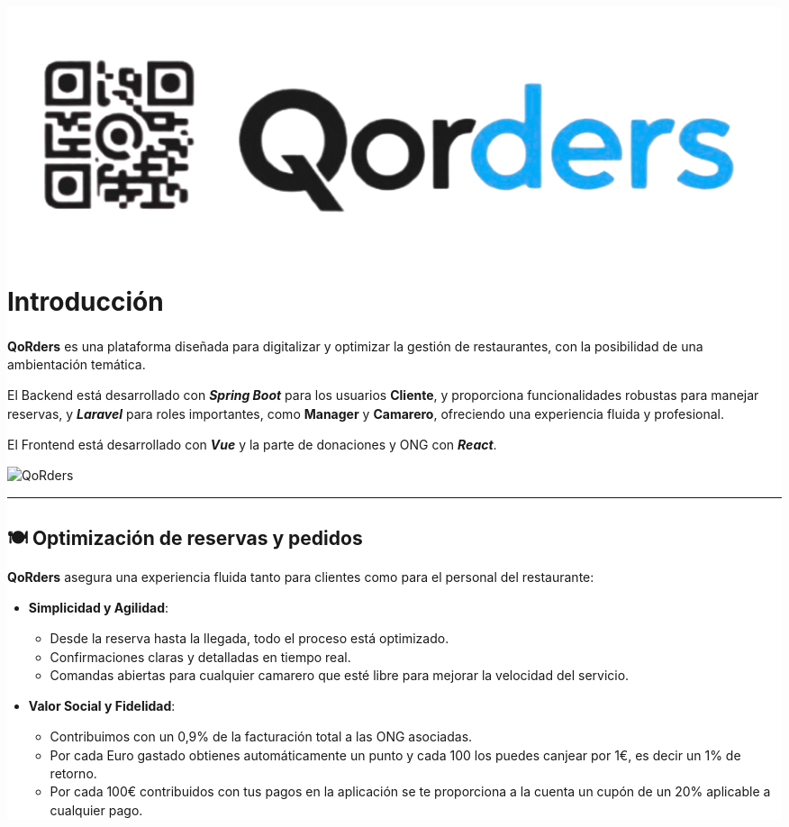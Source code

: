 ![Logo de QoRders](QoRders/images/logo.png)

# Introducción

**QoRders** es una plataforma diseñada para digitalizar y optimizar la gestión de restaurantes, con la posibilidad de una ambientación temática.

El Backend está desarrollado con ***Spring Boot*** para los usuarios **Cliente**, y proporciona funcionalidades robustas para manejar reservas, y ***Laravel*** para roles importantes, como **Manager** y **Camarero**, ofreciendo una experiencia fluida y profesional.

El Frontend está desarrollado con ***Vue*** y la parte de donaciones y ONG con ***React***.

![QoRders](QoRders/images/home.png)

---

## 🍽️ Optimización de reservas y pedidos
**QoRders** asegura una experiencia fluida tanto para clientes como para el personal del restaurante:

- **Simplicidad y Agilidad**:
  - Desde la reserva hasta la llegada, todo el proceso está optimizado.
  - Confirmaciones claras y detalladas en tiempo real.
  - Comandas abiertas para cualquier camarero que esté libre para mejorar la velocidad del servicio.

- **Valor Social y Fidelidad**:
  - Contribuimos con un 0,9% de la facturación total a las ONG asociadas.
  - Por cada Euro gastado obtienes automáticamente un punto y cada 100 los puedes canjear por 1€, es decir un 1% de retorno.
  - Por cada 100€ contribuidos con tus pagos en la aplicación se te proporciona a la cuenta un cupón de un 20% aplicable a cualquier pago.
